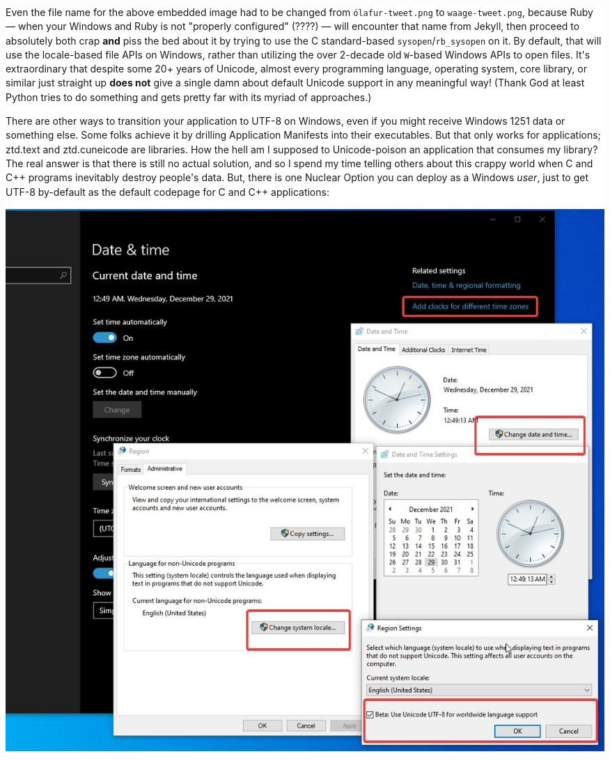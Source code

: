 Even the file name for the above embedded image had to be changed from `ólafur-tweet.png` to `waage-tweet.png`, because Ruby — when your Windows and Ruby is not "properly configured" (????) — will encounter that name from Jekyll, then proceed to absolutely both crap **and** piss the bed about it by trying to use the C standard-based `sysopen`/`rb_sysopen` on it. By default, that will use the locale-based file APIs on Windows, rather than utilizing the over 2-decade old `W`-based Windows APIs to open files. It's extraordinary that despite some 20+ years of Unicode, almost every programming language, operating system, core library, or similar just straight up **does not** give a single damn about default Unicode support in any meaningful way! (Thank God at least Python tries to do something and gets pretty far with its myriad of approaches.)

There are other ways to transition your application to UTF-8 on Windows, even if you might receive Windows 1251 data or something else. Some folks achieve it by drilling Application Manifests into their executables. But that only works for applications; ztd.text and ztd.cuneicode are libraries. How the hell am I supposed to Unicode-poison an application that consumes my library? The real answer is that there is still no actual solution, and so I spend my time telling others about this crappy world when C and C++ programs inevitably destroy people's data. But, there is one Nuclear Option you can deploy as a Windows *user*, just to get UTF-8 by-default as the default codepage for C and C++ applications:

![A screenshot of the Windows 10 Settings screen, showing a sequence of windows eventually leading to the hidden Region Settings so that the check box for "Beta: Use Unicode UTF-8 for worldwide language support" can be checked off.](/assets/img/2023/06/windows-unicode-option.jpg)
